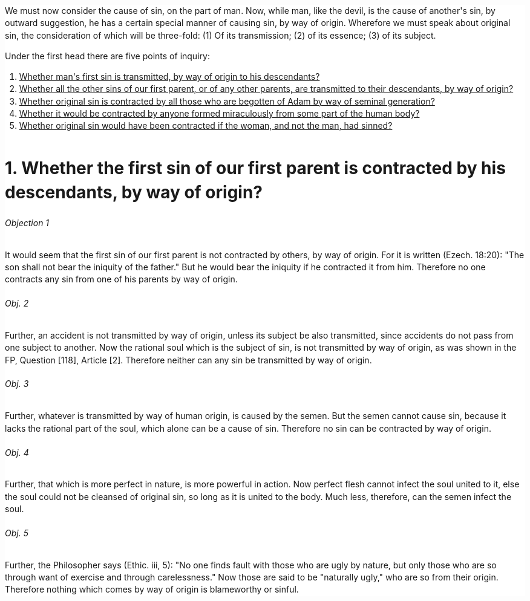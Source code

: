 We must now consider the cause of sin, on the part of man. Now, while man, like the devil, is the cause of another's sin, by outward suggestion, he has a certain special manner of causing sin, by way of origin. Wherefore we must speak about original sin, the consideration of which will be three-fold: (1) Of its transmission; (2) of its essence; (3) of its subject.  

Under the first head there are five points of inquiry:

1. [ Whether man's first sin is transmitted, by way of origin to his descendants?  ](#1.%20Whether%20the%20first%20sin%20of%20our%20first%20parent%20is%20contracted%20by%20his%20descendants,%20by%20way%20of%20origin?)
2. [ Whether all the other sins of our first parent, or of any other parents, are transmitted to their descendants, by way of origin?  ](#2.%20Whether%20also%20other%20sins%20of%20the%20first%20parent%20or%20of%20nearer%20ancestors%20are%20transmitted%20to%20their%20descendants?)
3. [ Whether original sin is contracted by all those who are begotten of Adam by way of seminal generation?  ](#3.%20Whether%20the%20sin%20of%20the%20first%20parent%20is%20transmitted,%20by%20the%20way%20of%20origin,%20to%20all%20men?)
4. [ Whether it would be contracted by anyone formed miraculously from some part of the human body?  ](#4.%20Whether%20original%20sin%20would%20be%20contracted%20by%20a%20person%20formed%20miraculously%20from%20human%20flesh?)
5. [ Whether original sin would have been contracted if the woman, and not the man, had sinned?  ](#5.%20Whether%20if%20Eve,%20and%20not%20Adam,%20had%20sinned,%20their%20children%20would%20have%20contracted%20original%20sin?)



# 1. Whether the first sin of our first parent is contracted by his descendants, by way of origin? 

###### Objection 1
It would seem that the first sin of our first parent is not contracted by others, by way of origin. For it is written (Ezech. 18:20): "The son shall not bear the iniquity of the father." But he would bear the iniquity if he contracted it from him. Therefore no one contracts any sin from one of his parents by way of origin.  

###### Obj. 2
Further, an accident is not transmitted by way of origin, unless its subject be also transmitted, since accidents do not pass from one subject to another. Now the rational soul which is the subject of sin, is not transmitted by way of origin, as was shown in the FP, Question \[118\], Article \[2\]. Therefore neither can any sin be transmitted by way of origin.  

###### Obj. 3
Further, whatever is transmitted by way of human origin, is caused by the semen. But the semen cannot cause sin, because it lacks the rational part of the soul, which alone can be a cause of sin. Therefore no sin can be contracted by way of origin.  

###### Obj. 4
Further, that which is more perfect in nature, is more powerful in action. Now perfect flesh cannot infect the soul united to it, else the soul could not be cleansed of original sin, so long as it is united to the body. Much less, therefore, can the semen infect the soul.  

###### Obj. 5
Further, the Philosopher says (Ethic. iii, 5): "No one finds fault with those who are ugly by nature, but only those who are so through want of exercise and through carelessness." Now those are said to be "naturally ugly," who are so from their origin. Therefore nothing which comes by way of origin is blameworthy or sinful.  

